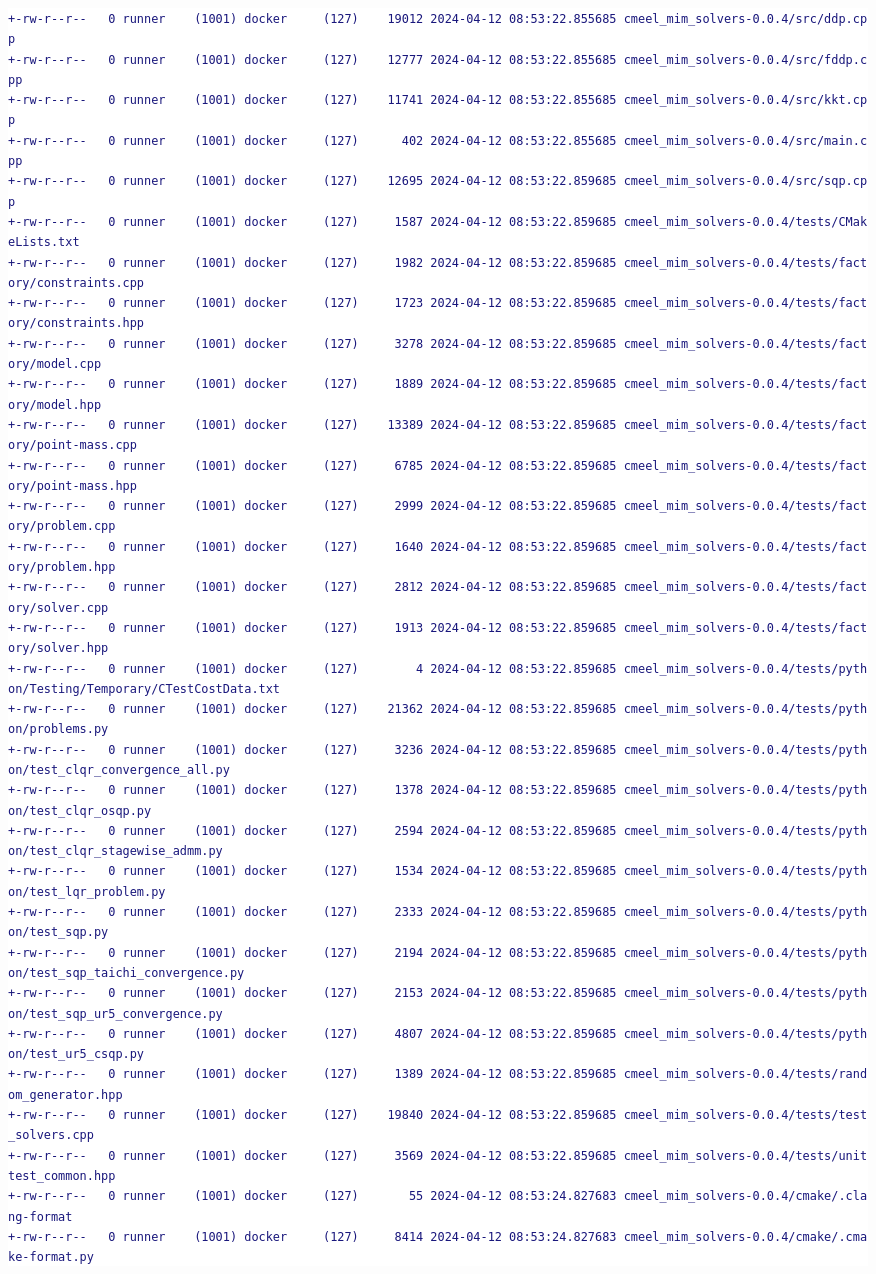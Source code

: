 ```diff
+-rw-r--r--   0 runner    (1001) docker     (127)    19012 2024-04-12 08:53:22.855685 cmeel_mim_solvers-0.0.4/src/ddp.cpp
+-rw-r--r--   0 runner    (1001) docker     (127)    12777 2024-04-12 08:53:22.855685 cmeel_mim_solvers-0.0.4/src/fddp.cpp
+-rw-r--r--   0 runner    (1001) docker     (127)    11741 2024-04-12 08:53:22.855685 cmeel_mim_solvers-0.0.4/src/kkt.cpp
+-rw-r--r--   0 runner    (1001) docker     (127)      402 2024-04-12 08:53:22.855685 cmeel_mim_solvers-0.0.4/src/main.cpp
+-rw-r--r--   0 runner    (1001) docker     (127)    12695 2024-04-12 08:53:22.859685 cmeel_mim_solvers-0.0.4/src/sqp.cpp
+-rw-r--r--   0 runner    (1001) docker     (127)     1587 2024-04-12 08:53:22.859685 cmeel_mim_solvers-0.0.4/tests/CMakeLists.txt
+-rw-r--r--   0 runner    (1001) docker     (127)     1982 2024-04-12 08:53:22.859685 cmeel_mim_solvers-0.0.4/tests/factory/constraints.cpp
+-rw-r--r--   0 runner    (1001) docker     (127)     1723 2024-04-12 08:53:22.859685 cmeel_mim_solvers-0.0.4/tests/factory/constraints.hpp
+-rw-r--r--   0 runner    (1001) docker     (127)     3278 2024-04-12 08:53:22.859685 cmeel_mim_solvers-0.0.4/tests/factory/model.cpp
+-rw-r--r--   0 runner    (1001) docker     (127)     1889 2024-04-12 08:53:22.859685 cmeel_mim_solvers-0.0.4/tests/factory/model.hpp
+-rw-r--r--   0 runner    (1001) docker     (127)    13389 2024-04-12 08:53:22.859685 cmeel_mim_solvers-0.0.4/tests/factory/point-mass.cpp
+-rw-r--r--   0 runner    (1001) docker     (127)     6785 2024-04-12 08:53:22.859685 cmeel_mim_solvers-0.0.4/tests/factory/point-mass.hpp
+-rw-r--r--   0 runner    (1001) docker     (127)     2999 2024-04-12 08:53:22.859685 cmeel_mim_solvers-0.0.4/tests/factory/problem.cpp
+-rw-r--r--   0 runner    (1001) docker     (127)     1640 2024-04-12 08:53:22.859685 cmeel_mim_solvers-0.0.4/tests/factory/problem.hpp
+-rw-r--r--   0 runner    (1001) docker     (127)     2812 2024-04-12 08:53:22.859685 cmeel_mim_solvers-0.0.4/tests/factory/solver.cpp
+-rw-r--r--   0 runner    (1001) docker     (127)     1913 2024-04-12 08:53:22.859685 cmeel_mim_solvers-0.0.4/tests/factory/solver.hpp
+-rw-r--r--   0 runner    (1001) docker     (127)        4 2024-04-12 08:53:22.859685 cmeel_mim_solvers-0.0.4/tests/python/Testing/Temporary/CTestCostData.txt
+-rw-r--r--   0 runner    (1001) docker     (127)    21362 2024-04-12 08:53:22.859685 cmeel_mim_solvers-0.0.4/tests/python/problems.py
+-rw-r--r--   0 runner    (1001) docker     (127)     3236 2024-04-12 08:53:22.859685 cmeel_mim_solvers-0.0.4/tests/python/test_clqr_convergence_all.py
+-rw-r--r--   0 runner    (1001) docker     (127)     1378 2024-04-12 08:53:22.859685 cmeel_mim_solvers-0.0.4/tests/python/test_clqr_osqp.py
+-rw-r--r--   0 runner    (1001) docker     (127)     2594 2024-04-12 08:53:22.859685 cmeel_mim_solvers-0.0.4/tests/python/test_clqr_stagewise_admm.py
+-rw-r--r--   0 runner    (1001) docker     (127)     1534 2024-04-12 08:53:22.859685 cmeel_mim_solvers-0.0.4/tests/python/test_lqr_problem.py
+-rw-r--r--   0 runner    (1001) docker     (127)     2333 2024-04-12 08:53:22.859685 cmeel_mim_solvers-0.0.4/tests/python/test_sqp.py
+-rw-r--r--   0 runner    (1001) docker     (127)     2194 2024-04-12 08:53:22.859685 cmeel_mim_solvers-0.0.4/tests/python/test_sqp_taichi_convergence.py
+-rw-r--r--   0 runner    (1001) docker     (127)     2153 2024-04-12 08:53:22.859685 cmeel_mim_solvers-0.0.4/tests/python/test_sqp_ur5_convergence.py
+-rw-r--r--   0 runner    (1001) docker     (127)     4807 2024-04-12 08:53:22.859685 cmeel_mim_solvers-0.0.4/tests/python/test_ur5_csqp.py
+-rw-r--r--   0 runner    (1001) docker     (127)     1389 2024-04-12 08:53:22.859685 cmeel_mim_solvers-0.0.4/tests/random_generator.hpp
+-rw-r--r--   0 runner    (1001) docker     (127)    19840 2024-04-12 08:53:22.859685 cmeel_mim_solvers-0.0.4/tests/test_solvers.cpp
+-rw-r--r--   0 runner    (1001) docker     (127)     3569 2024-04-12 08:53:22.859685 cmeel_mim_solvers-0.0.4/tests/unittest_common.hpp
+-rw-r--r--   0 runner    (1001) docker     (127)       55 2024-04-12 08:53:24.827683 cmeel_mim_solvers-0.0.4/cmake/.clang-format
+-rw-r--r--   0 runner    (1001) docker     (127)     8414 2024-04-12 08:53:24.827683 cmeel_mim_solvers-0.0.4/cmake/.cmake-format.py
```